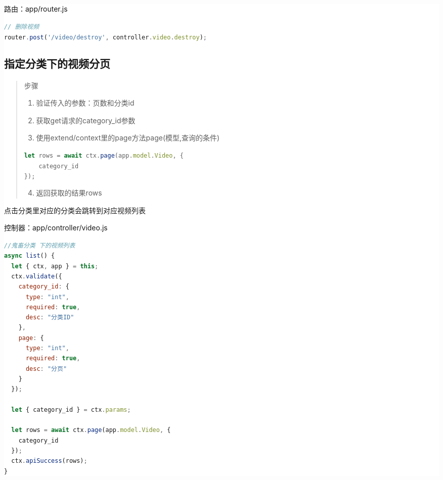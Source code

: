 路由：app/router.js

```js
// 删除视频
router.post('/video/destroy', controller.video.destroy);
```

## 指定分类下的视频分页

>步骤
>
>1. 验证传入的参数：页数和分类id
>
>2. 获取get请求的category_id参数
>
>3. 使用extend/context里的page方法page(模型,查询的条件)
>
>   ```js
>   let rows = await ctx.page(app.model.Video, {
>       category_id
>   });
>   ```
>
>4. 返回获取的结果rows

点击分类里对应的分类会跳转到对应视频列表

控制器：app/controller/video.js

```js
//鬼畜分类 下的视频列表
async list() {
  let { ctx, app } = this;
  ctx.validate({
    category_id: {
      type: "int",
      required: true,
      desc: "分类ID"
    },
    page: {
      type: "int",
      required: true,
      desc: "分页"
    }
  });

  let { category_id } = ctx.params;

  let rows = await ctx.page(app.model.Video, {
    category_id
  });
  ctx.apiSuccess(rows);
}
```
